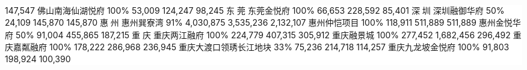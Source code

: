 147,547
佛山南海仙湖悦府
100%
53,009
124,247
98,245
东
莞
东莞金悦府
100%
66,653
228,592
85,401
深
圳
深圳融御华府
50%
24,109
145,870
145,870
惠
州
惠州巽寮湾
91%
4,030,875
3,535,236
2,132,107
惠州仲恺项目
100%
118,911
511,889
511,889
惠州金悦华府
50%
91,004
455,865
187,215
重
庆
重庆两江融府
100%
224,779
407,315
305,912
重庆融景城
100%
277,452
1,682,456
296,492
重庆嘉粼融府
100%
178,222
286,968
236,945
重庆大渡口领琇长江地块
33%
75,236
214,718
114,257
重庆九龙坡金悦府
100%
91,803
198,924
100,390